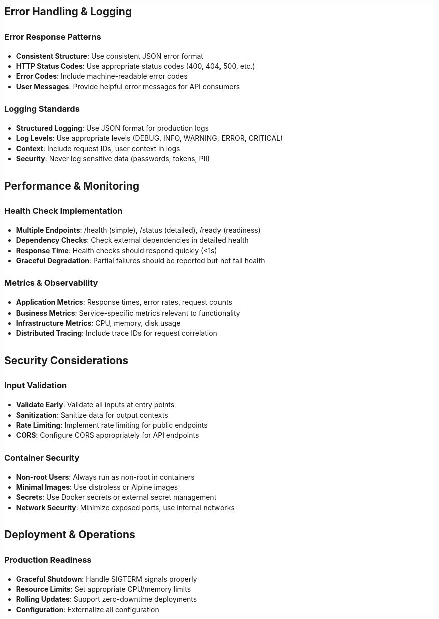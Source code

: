 ## Error Handling & Logging

### Error Response Patterns
- **Consistent Structure**: Use consistent JSON error format
- **HTTP Status Codes**: Use appropriate status codes (400, 404, 500, etc.)
- **Error Codes**: Include machine-readable error codes
- **User Messages**: Provide helpful error messages for API consumers

### Logging Standards
- **Structured Logging**: Use JSON format for production logs
- **Log Levels**: Use appropriate levels (DEBUG, INFO, WARNING, ERROR, CRITICAL)
- **Context**: Include request IDs, user context in logs
- **Security**: Never log sensitive data (passwords, tokens, PII)

## Performance & Monitoring

### Health Check Implementation
- **Multiple Endpoints**: /health (simple), /status (detailed), /ready (readiness)
- **Dependency Checks**: Check external dependencies in detailed health
- **Response Time**: Health checks should respond quickly (<1s)
- **Graceful Degradation**: Partial failures should be reported but not fail health

### Metrics & Observability
- **Application Metrics**: Response times, error rates, request counts
- **Business Metrics**: Service-specific metrics relevant to functionality
- **Infrastructure Metrics**: CPU, memory, disk usage
- **Distributed Tracing**: Include trace IDs for request correlation

## Security Considerations

### Input Validation
- **Validate Early**: Validate all inputs at entry points
- **Sanitization**: Sanitize data for output contexts
- **Rate Limiting**: Implement rate limiting for public endpoints
- **CORS**: Configure CORS appropriately for API endpoints

### Container Security
- **Non-root Users**: Always run as non-root in containers
- **Minimal Images**: Use distroless or Alpine images
- **Secrets**: Use Docker secrets or external secret management
- **Network Security**: Minimize exposed ports, use internal networks

## Deployment & Operations

### Production Readiness
- **Graceful Shutdown**: Handle SIGTERM signals properly
- **Resource Limits**: Set appropriate CPU/memory limits
- **Rolling Updates**: Support zero-downtime deployments
- **Configuration**: Externalize all configuration
